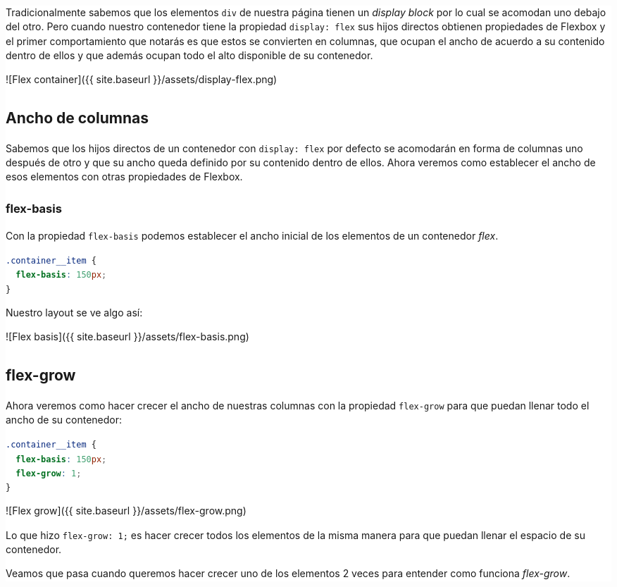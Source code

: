 ```css
```

Tradicionalmente sabemos que los elementos `div` de nuestra página
tienen un _display block_ por lo cual se acomodan uno debajo del otro.
Pero cuando nuestro contenedor tiene la propiedad `display: flex` sus
hijos directos obtienen propiedades de Flexbox y el primer
comportamiento que notarás es que estos se convierten en columnas, que ocupan
el ancho de acuerdo a su contenido dentro de ellos y que además ocupan
todo el alto disponible de su contenedor.

![Flex container]({{ site.baseurl }}/assets/display-flex.png)

## Ancho de columnas
Sabemos que los hijos directos de un contenedor con `display:
flex` por defecto se acomodarán en forma de columnas uno después de otro
y que su ancho queda definido por su contenido dentro de ellos.
Ahora veremos como establecer
el ancho de esos elementos con otras propiedades de Flexbox.

### flex-basis
Con la propiedad `flex-basis` podemos establecer el ancho inicial de los
elementos de un contenedor _flex_.

```css
.container__item {
  flex-basis: 150px;
}
```

Nuestro layout se ve algo así:

![Flex basis]({{ site.baseurl }}/assets/flex-basis.png)

## flex-grow
Ahora veremos como hacer crecer el ancho de nuestras columnas con la
propiedad `flex-grow` para que puedan llenar todo el ancho de su
contenedor:

```css
.container__item {
  flex-basis: 150px;
  flex-grow: 1;
}
```

![Flex grow]({{ site.baseurl }}/assets/flex-grow.png)

Lo que hizo `flex-grow: 1;` es hacer crecer todos los elementos de la
misma manera para que puedan llenar el espacio de su contenedor.

Veamos que pasa cuando queremos hacer crecer uno de los elementos
2 veces para entender como funciona _flex-grow_.
